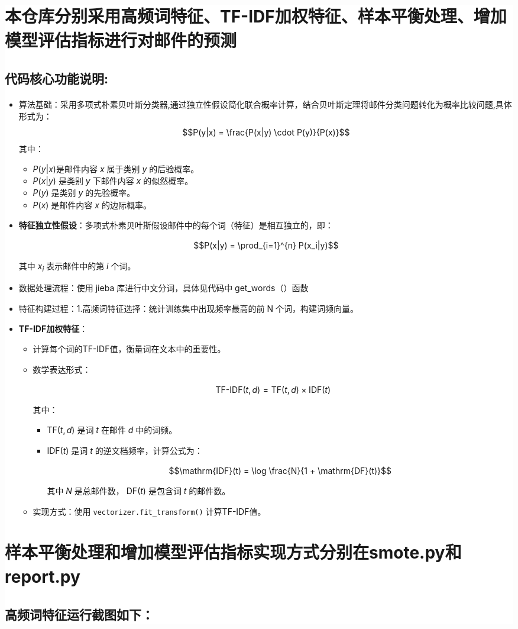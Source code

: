 # 本仓库分别采用高频词特征、TF-IDF加权特征、样本平衡处理、增加模型评估指标进行对邮件的预测

## 代码核心功能说明:
- 算法基础：采用多项式朴素贝叶斯分类器,通过独立性假设简化联合概率计算，结合贝叶斯定理将邮件分类问题转化为概率比较问题,具体形式为： 
  $$P(y|x) = \frac{P(x|y) \cdot P(y)}{P(x)}$$
  其中：
  - $P(y|x)$是邮件内容 $x$ 属于类别 $y$ 的后验概率。
  - $P(x|y)$ 是类别 $y$ 下邮件内容 $x$ 的似然概率。
  - $P(y)$ 是类别 $y$ 的先验概率。
  - $P(x)$ 是邮件内容 $x$ 的边际概率。

- **特征独立性假设**：多项式朴素贝叶斯假设邮件中的每个词（特征）是相互独立的，即：
  
  $$P(x|y) = \prod_{i=1}^{n} P(x_i|y)$$
  
  其中 $x_i$ 表示邮件中的第 $i$ 个词。 

- 数据处理流程：使用 jieba 库进行中文分词，具体见代码中  get_words（）函数
- 特征构建过程：1.高频词特征选择：统计训练集中出现频率最高的前 N 个词，构建词频向量。
- **TF-IDF加权特征**：
   - 计算每个词的TF-IDF值，衡量词在文本中的重要性。
   - 数学表达形式：
        
        $$\text{TF-IDF}(t, d) = \mathrm{TF}(t, d) \times \mathrm{IDF}(t)$$
        
        其中：
        - $\mathrm{TF}(t, d)$ 是词 $t$ 在邮件 $d$ 中的词频。
        - $\mathrm{IDF}(t)$ 是词 $t$ 的逆文档频率，计算公式为：
          
          $$\mathrm{IDF}(t) = \log \frac{N}{1 + \mathrm{DF}(t)}$$
          
          其中 $N$ 是总邮件数， $\mathrm{DF}(t)$ 是包含词 $t$ 的邮件数。
    - 实现方式：使用 `vectorizer.fit_transform()` 计算TF-IDF值。

# 样本平衡处理和增加模型评估指标实现方式分别在smote.py和report.py

## 高频词特征运行截图如下：